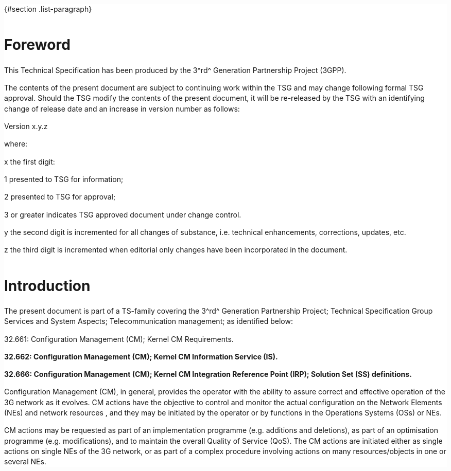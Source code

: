   {#section .list-paragraph}

Foreword
========

This Technical Specification has been produced by the 3^rd^ Generation
Partnership Project (3GPP).

The contents of the present document are subject to continuing work
within the TSG and may change following formal TSG approval. Should the
TSG modify the contents of the present document, it will be re-released
by the TSG with an identifying change of release date and an increase in
version number as follows:

Version x.y.z

where:

x the first digit:

1 presented to TSG for information;

2 presented to TSG for approval;

3 or greater indicates TSG approved document under change control.

y the second digit is incremented for all changes of substance, i.e.
technical enhancements, corrections, updates, etc.

z the third digit is incremented when editorial only changes have been
incorporated in the document.

Introduction
============

The present document is part of a TS-family covering the 3^rd^
Generation Partnership Project; Technical Specification Group Services
and System Aspects; Telecommunication management; as identified below:

32.661: Configuration Management (CM); Kernel CM Requirements.

**32.662: Configuration Management (CM); Kernel CM Information Service
(IS).**

**32.666: Configuration Management (CM); Kernel CM Integration Reference
Point (IRP); Solution Set (SS) definitions.**

Configuration Management (CM), in general, provides the operator with
the ability to assure correct and effective operation of the 3G network
as it evolves. CM actions have the objective to control and monitor the
actual configuration on the Network Elements (NEs) and network resources
, and they may be initiated by the operator or by functions in the
Operations Systems (OSs) or NEs.

CM actions may be requested as part of an implementation programme (e.g.
additions and deletions), as part of an optimisation programme (e.g.
modifications), and to maintain the overall Quality of Service (QoS).
The CM actions are initiated either as single actions on single NEs of
the 3G network, or as part of a complex procedure involving actions on
many resources/objects in one or several NEs.

